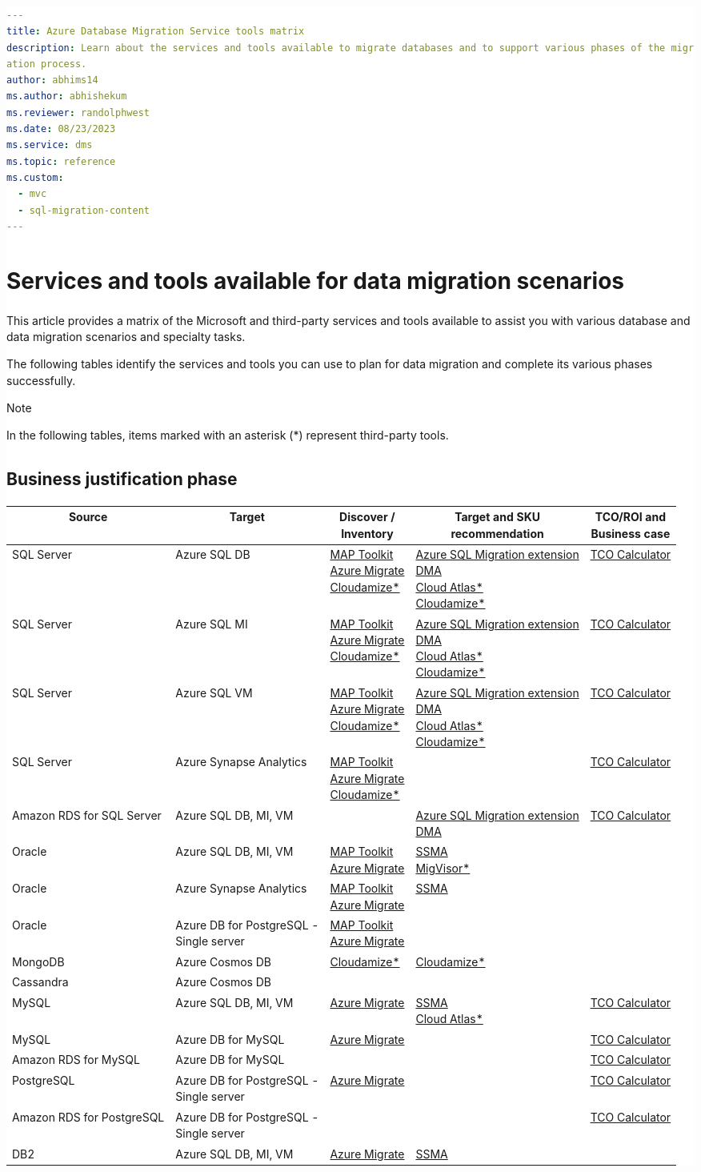 ```yaml
---
title: Azure Database Migration Service tools matrix
description: Learn about the services and tools available to migrate databases and to support various phases of the migration process.
author: abhims14
ms.author: abhishekum
ms.reviewer: randolphwest
ms.date: 08/23/2023
ms.service: dms
ms.topic: reference
ms.custom:
  - mvc
  - sql-migration-content
---
```


# Services and tools available for data migration scenarios

This article provides a matrix of the Microsoft and third-party services and tools available to assist you with various database and data migration scenarios and specialty tasks.

The following tables identify the services and tools you can use to plan for data migration and complete its various phases successfully.

> [!NOTE]
> In the following tables, items marked with an asterisk (*) represent third-party tools.

## Business justification phase

| Source | Target | Discover /<br/>Inventory | Target and SKU<br/>recommendation | TCO/ROI and<br/>Business case |
| --- | --- | --- | --- | --- |
| SQL Server | Azure SQL DB | [MAP Toolkit](/previous-versions//bb977556(v=technet.10))<br/>[Azure Migrate](https://azure.microsoft.com/services/azure-migrate/)<br/>[Cloudamize*](https://www.cloudamize.com/) | [Azure SQL Migration extension](./migration-using-azure-data-studio.md)<br/> [DMA](/sql/dma/dma-overview)<br/>[Cloud Atlas*](https://www.unifycloud.com/cloud-migration-tool/)<br/>[Cloudamize*](https://www.cloudamize.com/) | [TCO Calculator](https://azure.microsoft.com/pricing/tco/calculator/) |
 SQL Server | Azure SQL MI | [MAP Toolkit](/previous-versions//bb977556(v=technet.10))<br/>[Azure Migrate](https://azure.microsoft.com/services/azure-migrate/)<br/>[Cloudamize*](https://www.cloudamize.com/) |  [Azure SQL Migration extension](./migration-using-azure-data-studio.md)<br/> [DMA](/sql/dma/dma-overview)<br/>[Cloud Atlas*](https://www.unifycloud.com/cloud-migration-tool/)<br/>[Cloudamize*](https://www.cloudamize.com/) | [TCO Calculator](https://azure.microsoft.com/pricing/tco/calculator/) |
| SQL Server | Azure SQL VM | [MAP Toolkit](/previous-versions//bb977556(v=technet.10))<br/>[Azure Migrate](https://azure.microsoft.com/services/azure-migrate/)<br/>[Cloudamize*](https://www.cloudamize.com/) | [Azure SQL Migration extension](./migration-using-azure-data-studio.md)<br/> [DMA](/sql/dma/dma-overview)<br/>[Cloud Atlas*](https://www.unifycloud.com/cloud-migration-tool/)<br/>[Cloudamize*](https://www.cloudamize.com/) | [TCO Calculator](https://azure.microsoft.com/pricing/tco/calculator/) |
| SQL Server | Azure Synapse Analytics | [MAP Toolkit](/previous-versions//bb977556(v=technet.10))<br/>[Azure Migrate](https://azure.microsoft.com/services/azure-migrate/)<br/>[Cloudamize*](https://www.cloudamize.com/) |  | [TCO Calculator](https://azure.microsoft.com/pricing/tco/calculator/) |
| Amazon RDS for SQL Server | Azure SQL DB, MI, VM |  |  [Azure SQL Migration extension](./migration-using-azure-data-studio.md)<br/> [DMA](/sql/dma/dma-overview) | [TCO Calculator](https://azure.microsoft.com/pricing/tco/calculator/) |
| Oracle | Azure SQL DB, MI, VM | [MAP Toolkit](/previous-versions//bb977556(v=technet.10))<br/>[Azure Migrate](https://azure.microsoft.com/services/azure-migrate/) | [SSMA](/sql/ssma/sql-server-migration-assistant)<br/>[MigVisor*](https://www.migvisor.com/) |  |
| Oracle | Azure Synapse Analytics | [MAP Toolkit](/previous-versions//bb977556(v=technet.10))<br/>[Azure Migrate](https://azure.microsoft.com/services/azure-migrate/) | [SSMA](/sql/ssma/sql-server-migration-assistant) |  |
| Oracle | Azure DB for PostgreSQL -<br/>Single server | [MAP Toolkit](/previous-versions//bb977556(v=technet.10))<br/>[Azure Migrate](https://azure.microsoft.com/services/azure-migrate/) |  |  |
| MongoDB | Azure Cosmos DB | [Cloudamize*](https://www.cloudamize.com/) | [Cloudamize*](https://www.cloudamize.com/) |  |
| Cassandra | Azure Cosmos DB |  |  |  |
| MySQL | Azure SQL DB, MI, VM | [Azure Migrate](https://azure.microsoft.com/services/azure-migrate/) | [SSMA](/sql/ssma/sql-server-migration-assistant)<br/>[Cloud Atlas*](https://www.unifycloud.com/cloud-migration-tool/) | [TCO Calculator](https://azure.microsoft.com/pricing/tco/calculator/) |
| MySQL | Azure DB for MySQL | [Azure Migrate](https://azure.microsoft.com/services/azure-migrate/) |  | [TCO Calculator](https://azure.microsoft.com/pricing/tco/calculator/) |
| Amazon RDS for MySQL | Azure DB for MySQL |  |  | [TCO Calculator](https://azure.microsoft.com/pricing/tco/calculator/) |
| PostgreSQL | Azure DB for PostgreSQL -<br/>Single server | [Azure Migrate](https://azure.microsoft.com/services/azure-migrate/) |  | [TCO Calculator](https://azure.microsoft.com/pricing/tco/calculator/) |
| Amazon RDS for PostgreSQL | Azure DB for PostgreSQL -<br/>Single server |  |  | [TCO Calculator](https://azure.microsoft.com/pricing/tco/calculator/) |
| DB2 | Azure SQL DB, MI, VM | [Azure Migrate](https://azure.microsoft.com/services/azure-migrate/) | [SSMA](/sql/ssma/sql-server-migration-assistant) |  |
